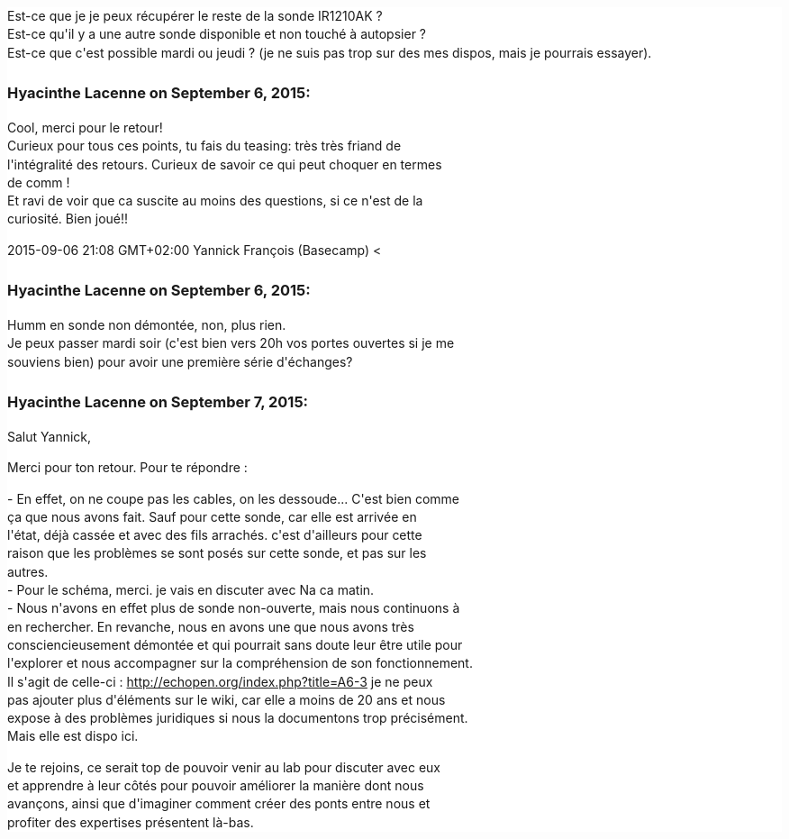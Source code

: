 Est-ce que je je peux récupérer le reste de la sonde IR1210AK ?  
Est-ce qu'il y a une autre sonde disponible et non touché à autopsier ?  
Est-ce que c'est possible mardi ou jeudi ? (je ne suis pas trop sur des mes
dispos, mais je pourrais essayer).



### **Hyacinthe Lacenne** on September 6, 2015:



Cool, merci pour le retour!  
Curieux pour tous ces points, tu fais du teasing: très très friand de  
l'intégralité des retours. Curieux de savoir ce qui peut choquer en termes  
de comm !  
Et ravi de voir que ca suscite au moins des questions, si ce n'est de la  
curiosité. Bien joué!!  
  
2015-09-06 21:08 GMT+02:00 Yannick François (Basecamp) &lt;



### **Hyacinthe Lacenne** on September 6, 2015:



Humm en sonde non démontée, non, plus rien.  
Je peux passer mardi soir (c'est bien vers 20h vos portes ouvertes si je me  
souviens bien) pour avoir une première série d'échanges?



### **Hyacinthe Lacenne** on September 7, 2015:



Salut Yannick,  
  
Merci pour ton retour. Pour te répondre :  
  
\- En effet, on ne coupe pas les cables, on les dessoude... C'est bien comme  
ça que nous avons fait. Sauf pour cette sonde, car elle est arrivée en  
l'état, déjà cassée et avec des fils arrachés. c'est d'ailleurs pour cette  
raison que les problèmes se sont posés sur cette sonde, et pas sur les  
autres.  
\- Pour le schéma, merci. je vais en discuter avec Na ca matin.  
\- Nous n'avons en effet plus de sonde non-ouverte, mais nous continuons à  
en rechercher. En revanche, nous en avons une que nous avons très  
consciencieusement démontée et qui pourrait sans doute leur être utile pour  
l'explorer et nous accompagner sur la compréhension de son fonctionnement.  
Il s'agit de celle-ci : <http://echopen.org/index.php?title=A6-3> je ne peux  
pas ajouter plus d'éléments sur le wiki, car elle a moins de 20 ans et nous  
expose à des problèmes juridiques si nous la documentons trop précisément.  
Mais elle est dispo ici.  
  
Je te rejoins, ce serait top de pouvoir venir au lab pour discuter avec eux  
et apprendre à leur côtés pour pouvoir améliorer la manière dont nous  
avançons, ainsi que d'imaginer comment créer des ponts entre nous et  
profiter des expertises présentent là-bas.  
  